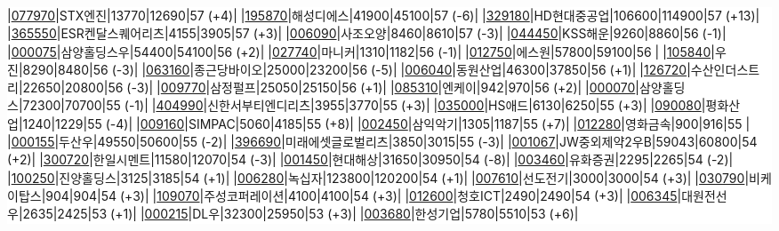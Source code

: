 |[077970](https://finance.daum.net/quotes/A077970)|STX엔진|13770|12690|57 (+4)|
|[195870](https://finance.daum.net/quotes/A195870)|해성디에스|41900|45100|57 (-6)|
|[329180](https://finance.daum.net/quotes/A329180)|HD현대중공업|106600|114900|57 (+13)|
|[365550](https://finance.daum.net/quotes/A365550)|ESR켄달스퀘어리츠|4155|3905|57 (+3)|
|[006090](https://finance.daum.net/quotes/A006090)|사조오양|8460|8610|57 (-3)|
|[044450](https://finance.daum.net/quotes/A044450)|KSS해운|9260|8860|56 (-1)|
|[000075](https://finance.daum.net/quotes/A000075)|삼양홀딩스우|54400|54100|56 (+2)|
|[027740](https://finance.daum.net/quotes/A027740)|마니커|1310|1182|56 (-1)|
|[012750](https://finance.daum.net/quotes/A012750)|에스원|57800|59100|56 |
|[105840](https://finance.daum.net/quotes/A105840)|우진|8290|8480|56 (-3)|
|[063160](https://finance.daum.net/quotes/A063160)|종근당바이오|25000|23200|56 (-5)|
|[006040](https://finance.daum.net/quotes/A006040)|동원산업|46300|37850|56 (+1)|
|[126720](https://finance.daum.net/quotes/A126720)|수산인더스트리|22650|20800|56 (-3)|
|[009770](https://finance.daum.net/quotes/A009770)|삼정펄프|25050|25150|56 (+1)|
|[085310](https://finance.daum.net/quotes/A085310)|엔케이|942|970|56 (+2)|
|[000070](https://finance.daum.net/quotes/A000070)|삼양홀딩스|72300|70700|55 (-1)|
|[404990](https://finance.daum.net/quotes/A404990)|신한서부티엔디리츠|3955|3770|55 (+3)|
|[035000](https://finance.daum.net/quotes/A035000)|HS애드|6130|6250|55 (+3)|
|[090080](https://finance.daum.net/quotes/A090080)|평화산업|1240|1229|55 (-4)|
|[009160](https://finance.daum.net/quotes/A009160)|SIMPAC|5060|4185|55 (+8)|
|[002450](https://finance.daum.net/quotes/A002450)|삼익악기|1305|1187|55 (+7)|
|[012280](https://finance.daum.net/quotes/A012280)|영화금속|900|916|55 |
|[000155](https://finance.daum.net/quotes/A000155)|두산우|49550|50600|55 (-2)|
|[396690](https://finance.daum.net/quotes/A396690)|미래에셋글로벌리츠|3850|3015|55 (-3)|
|[001067](https://finance.daum.net/quotes/A001067)|JW중외제약2우B|59043|60800|54 (+2)|
|[300720](https://finance.daum.net/quotes/A300720)|한일시멘트|11580|12070|54 (-3)|
|[001450](https://finance.daum.net/quotes/A001450)|현대해상|31650|30950|54 (-8)|
|[003460](https://finance.daum.net/quotes/A003460)|유화증권|2295|2265|54 (-2)|
|[100250](https://finance.daum.net/quotes/A100250)|진양홀딩스|3125|3185|54 (+1)|
|[006280](https://finance.daum.net/quotes/A006280)|녹십자|123800|120200|54 (+1)|
|[007610](https://finance.daum.net/quotes/A007610)|선도전기|3000|3000|54 (+3)|
|[030790](https://finance.daum.net/quotes/A030790)|비케이탑스|904|904|54 (+3)|
|[109070](https://finance.daum.net/quotes/A109070)|주성코퍼레이션|4100|4100|54 (+3)|
|[012600](https://finance.daum.net/quotes/A012600)|청호ICT|2490|2490|54 (+3)|
|[006345](https://finance.daum.net/quotes/A006345)|대원전선우|2635|2425|53 (+1)|
|[000215](https://finance.daum.net/quotes/A000215)|DL우|32300|25950|53 (+3)|
|[003680](https://finance.daum.net/quotes/A003680)|한성기업|5780|5510|53 (+6)|